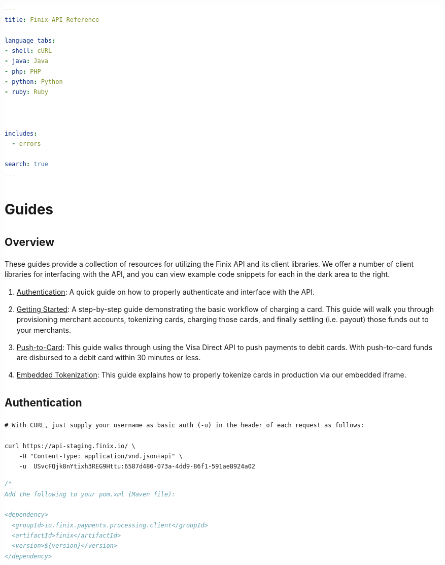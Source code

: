 ```yaml
---
title: Finix API Reference

language_tabs:
- shell: cURL
- java: Java
- php: PHP
- python: Python
- ruby: Ruby



includes:
  - errors

search: true
---
```


# Guides

## Overview

These guides provide a collection of resources for utilizing the Finix
API and its client libraries. We offer a number of client libraries for
interfacing with the API, and you can view example code snippets for each in
the dark area to the right.

1. [Authentication](#authentication): A quick guide on how to properly
authenticate and interface with the API.

2. [Getting Started](#getting-started): A step-by-step guide demonstrating the basic workflow
of charging a card. This guide will walk you through provisioning merchant
accounts, tokenizing cards, charging those cards, and finally settling (i.e.
payout) those funds out to your merchants.

3. [Push-to-Card](#push-to-card): This guide walks
through using the Visa Direct API to push payments to debit cards. With push-to-card
funds are disbursed to a debit card within 30 minutes or less. 

4. [Embedded Tokenization](#embedded-tokenization): This guide
explains how to properly tokenize cards in production via our embedded iframe.


## Authentication



```shell
# With CURL, just supply your username as basic auth (-u) in the header of each request as follows:

curl https://api-staging.finix.io/ \
    -H "Content-Type: application/vnd.json+api" \
    -u  USvcFQjk8nYtixh3REG9Httu:6587d480-073a-4dd9-86f1-591ae8924a02

```
```java
/*
Add the following to your pom.xml (Maven file):

<dependency>
  <groupId>io.finix.payments.processing.client</groupId>
  <artifactId>finix</artifactId>
  <version>${version}</version>
</dependency>
```
